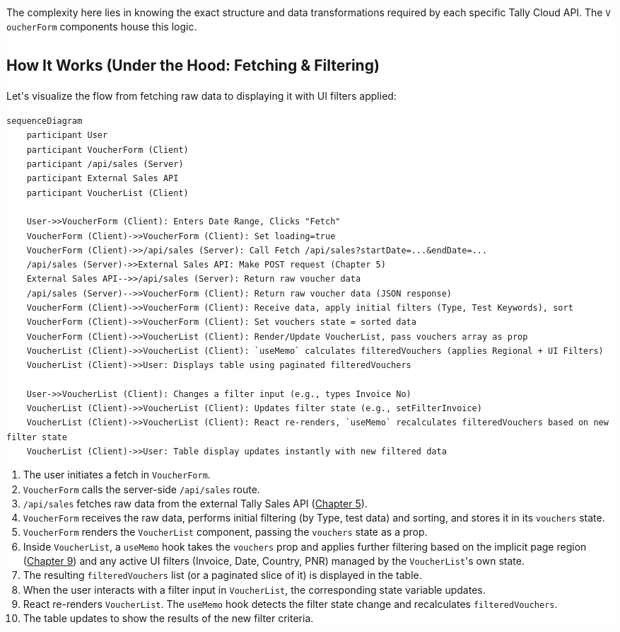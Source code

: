 The complexity here lies in knowing the exact structure and data transformations required by each specific Tally Cloud API. The `VoucherForm` components house this logic.

## How It Works (Under the Hood: Fetching & Filtering)

Let's visualize the flow from fetching raw data to displaying it with UI filters applied:

```mermaid
sequenceDiagram
    participant User
    participant VoucherForm (Client)
    participant /api/sales (Server)
    participant External Sales API
    participant VoucherList (Client)

    User->>VoucherForm (Client): Enters Date Range, Clicks "Fetch"
    VoucherForm (Client)->>VoucherForm (Client): Set loading=true
    VoucherForm (Client)->>/api/sales (Server): Call Fetch /api/sales?startDate=...&endDate=...
    /api/sales (Server)->>External Sales API: Make POST request (Chapter 5)
    External Sales API-->>/api/sales (Server): Return raw voucher data
    /api/sales (Server)-->>VoucherForm (Client): Return raw voucher data (JSON response)
    VoucherForm (Client)->>VoucherForm (Client): Receive data, apply initial filters (Type, Test Keywords), sort
    VoucherForm (Client)->>VoucherForm (Client): Set vouchers state = sorted data
    VoucherForm (Client)->>VoucherList (Client): Render/Update VoucherList, pass vouchers array as prop
    VoucherList (Client)->>VoucherList (Client): `useMemo` calculates filteredVouchers (applies Regional + UI Filters)
    VoucherList (Client)->>User: Displays table using paginated filteredVouchers

    User->>VoucherList (Client): Changes a filter input (e.g., types Invoice No)
    VoucherList (Client)->>VoucherList (Client): Updates filter state (e.g., setFilterInvoice)
    VoucherList (Client)->>VoucherList (Client): React re-renders, `useMemo` recalculates filteredVouchers based on new filter state
    VoucherList (Client)->>User: Table display updates instantly with new filtered data
```

1.  The user initiates a fetch in `VoucherForm`.
2.  `VoucherForm` calls the server-side `/api/sales` route.
3.  `/api/sales` fetches raw data from the external Tally Sales API ([Chapter 5](05_External_API_Integration_.md)).
4.  `VoucherForm` receives the raw data, performs initial filtering (by Type, test data) and sorting, and stores it in its `vouchers` state.
5.  `VoucherForm` renders the `VoucherList` component, passing the `vouchers` state as a prop.
6.  Inside `VoucherList`, a `useMemo` hook takes the `vouchers` prop and applies further filtering based on the implicit page region ([Chapter 9](09_Regional_Routing___Access_Control_.md)) and any active UI filters (Invoice, Date, Country, PNR) managed by the `VoucherList`'s own state.
7.  The resulting `filteredVouchers` list (or a paginated slice of it) is displayed in the table.
8.  When the user interacts with a filter input in `VoucherList`, the corresponding state variable updates.
9.  React re-renders `VoucherList`. The `useMemo` hook detects the filter state change and recalculates `filteredVouchers`.
10. The table updates to show the results of the new filter criteria.
